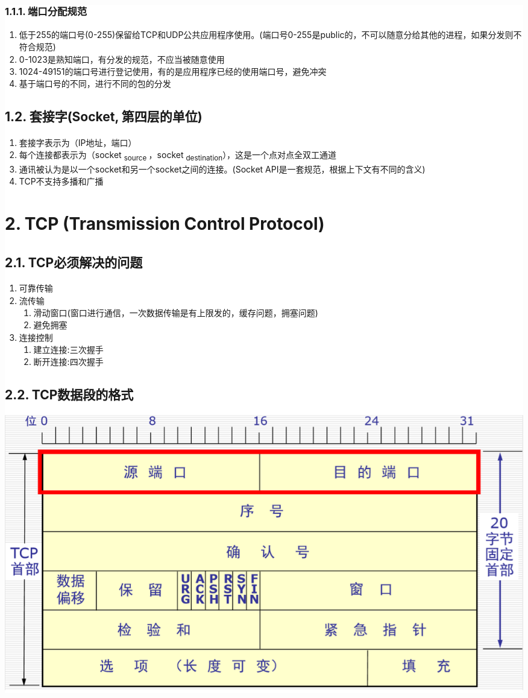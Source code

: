 ### 1.1.1. 端口分配规范
1. 低于255的端口号(0-255)保留给TCP和UDP公共应用程序使用。(端口号0-255是public的，不可以随意分给其他的进程，如果分发则不符合规范)
2. 0-1023是熟知端口，有分发的规范，不应当被随意使用
3. 1024-49151的端口号进行登记使用，有的是应用程序已经的使用端口号，避免冲突
4. 基于端口号的不同，进行不同的包的分发

## 1.2. 套接字(Socket, 第四层的单位)
1. 套接字表示为（IP地址，端口）
2. 每个连接都表示为（socket <sub> source </sub>，socket <sub> destination</sub>），这是一个点对点全双工通道
3. 通讯被认为是以一个socket和另一个socket之间的连接。(Socket API是一套规范，根据上下文有不同的含义)
4. TCP不支持多播和广播

# 2. TCP (Transmission Control Protocol)

## 2.1. TCP必须解决的问题
1. 可靠传输
2. 流传输
   1. 滑动窗口(窗口进行通信，一次数据传输是有上限发的，缓存问题，拥塞问题)
   2. 避免拥塞
3. 连接控制
   1. 建立连接:三次握手
   2. 断开连接:四次握手

## 2.2. TCP数据段的格式
![](img/lec05/2.png)
